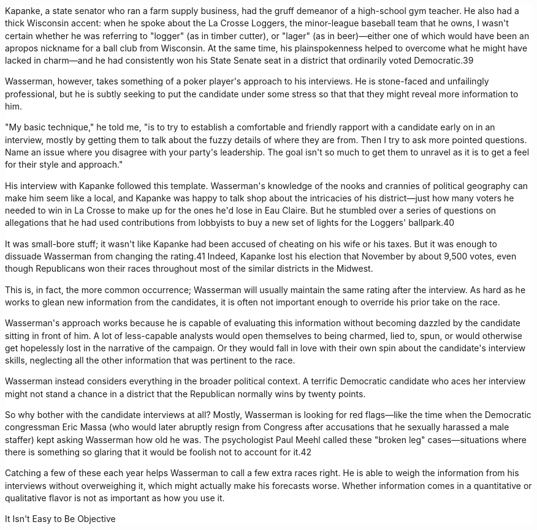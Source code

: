 Kapanke, a state senator who ran a farm supply business, had the gruff demeanor of a high-school gym teacher. He also had a thick Wisconsin accent: when he spoke about the La Crosse Loggers, the minor-league baseball team that he owns, I wasn't certain whether he was referring to "logger" (as in timber cutter), or "lager" (as in beer)—either one of which would have been an apropos nickname for a ball club from Wisconsin. At the same time, his plainspokenness helped to overcome what he might have lacked in charm—and he had consistently won his State Senate seat in a district that ordinarily voted Democratic.39

Wasserman, however, takes something of a poker player's approach to his interviews. He is stone-faced and unfailingly professional, but he is subtly seeking to put the candidate under some stress so that that they might reveal more information to him.

"My basic technique," he told me, "is to try to establish a comfortable and friendly rapport with a candidate early on in an interview, mostly by getting them to talk about the fuzzy details of where they are from. Then I try to ask more pointed questions. Name an issue where you disagree with your party's leadership. The goal isn't so much to get them to unravel as it is to get a feel for their style and approach."

His interview with Kapanke followed this template. Wasserman's knowledge of the nooks and crannies of political geography can make him seem like a local, and Kapanke was happy to talk shop about the intricacies of his district—just how many voters he needed to win in La Crosse to make up for the ones he'd lose in Eau Claire. But he stumbled over a series of questions on allegations that he had used contributions from lobbyists to buy a new set of lights for the Loggers' ballpark.40

It was small-bore stuff; it wasn't like Kapanke had been accused of cheating on his wife or his taxes. But it was enough to dissuade Wasserman from changing the rating.41 Indeed, Kapanke lost his election that November by about 9,500 votes, even though Republicans won their races throughout most of the similar districts in the Midwest.

This is, in fact, the more common occurrence; Wasserman will usually maintain the same rating after the interview. As hard as he works to glean new information from the candidates, it is often not important enough to override his prior take on the race.

Wasserman's approach works because he is capable of evaluating this information without becoming dazzled by the candidate sitting in front of him. A lot of less-capable analysts would open themselves to being charmed, lied to, spun, or would otherwise get hopelessly lost in the narrative of the campaign. Or they would fall in love with their own spin about the candidate's interview skills, neglecting all the other information that was pertinent to the race.

Wasserman instead considers everything in the broader political context. A terrific Democratic candidate who aces her interview might not stand a chance in a district that the Republican normally wins by twenty points.

So why bother with the candidate interviews at all? Mostly, Wasserman is looking for red flags—like the time when the Democratic congressman Eric Massa (who would later abruptly resign from Congress after accusations that he sexually harassed a male staffer) kept asking Wasserman how old he was. The psychologist Paul Meehl called these "broken leg" cases—situations where there is something so glaring that it would be foolish not to account for it.42

Catching a few of these each year helps Wasserman to call a few extra races right. He is able to weigh the information from his interviews without overweighing it, which might actually make his forecasts worse. Whether information comes in a quantitative or qualitative flavor is not as important as how you use it.

It Isn't Easy to Be Objective
